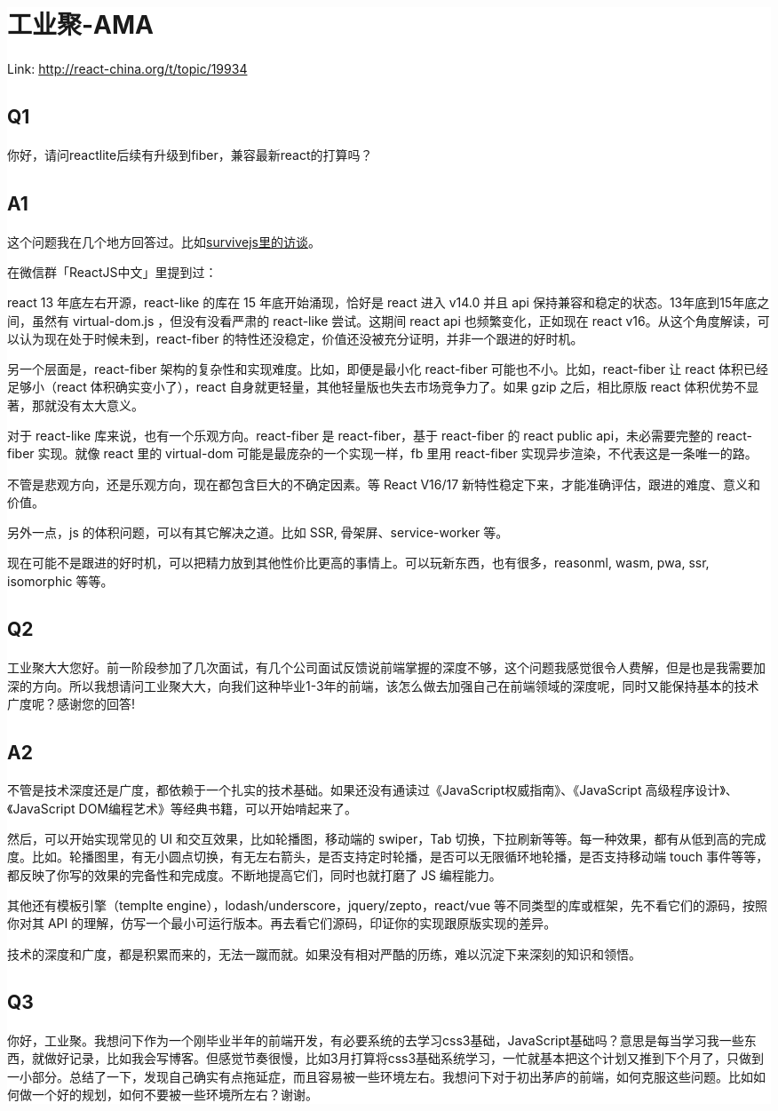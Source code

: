 # 工业聚-AMA

Link: http://react-china.org/t/topic/19934

## Q1

你好，请问reactlite后续有升级到fiber，兼容最新react的打算吗？

## A1

这个问题我在几个地方回答过。比如[survivejs里的访谈](https://survivejs.com/blog/react-lite-interview/#what-does-the-future-look-like-for-react-lite-and-web-development-in-general-can-you-see-any-particular-trends-)。

在微信群「ReactJS中文」里提到过：

react 13 年底左右开源，react-like 的库在 15 年底开始涌现，恰好是 react 进入 v14.0 并且 api 保持兼容和稳定的状态。13年底到15年底之间，虽然有 virtual-dom.js ，但没有没看严肃的 react-like 尝试。这期间 react api 也频繁变化，正如现在 react v16。从这个角度解读，可以认为现在处于时候未到，react-fiber 的特性还没稳定，价值还没被充分证明，并非一个跟进的好时机。

另一个层面是，react-fiber 架构的复杂性和实现难度。比如，即便是最小化 react-fiber 可能也不小。比如，react-fiber 让 react 体积已经足够小（react 体积确实变小了），react 自身就更轻量，其他轻量版也失去市场竞争力了。如果 gzip 之后，相比原版 react 体积优势不显著，那就没有太大意义。

对于 react-like 库来说，也有一个乐观方向。react-fiber 是 react-fiber，基于 react-fiber 的 react public api，未必需要完整的 react-fiber 实现。就像 react 里的 virtual-dom 可能是最庞杂的一个实现一样，fb 里用 react-fiber 实现异步渲染，不代表这是一条唯一的路。
 
不管是悲观方向，还是乐观方向，现在都包含巨大的不确定因素。等 React V16/17 新特性稳定下来，才能准确评估，跟进的难度、意义和价值。

另外一点，js 的体积问题，可以有其它解决之道。比如 SSR, 骨架屏、service-worker 等。

现在可能不是跟进的好时机，可以把精力放到其他性价比更高的事情上。可以玩新东西，也有很多，reasonml, wasm, pwa, ssr, isomorphic 等等。

## Q2

工业聚大大您好。前一阶段参加了几次面试，有几个公司面试反馈说前端掌握的深度不够，这个问题我感觉很令人费解，但是也是我需要加深的方向。所以我想请问工业聚大大，向我们这种毕业1-3年的前端，该怎么做去加强自己在前端领域的深度呢，同时又能保持基本的技术广度呢？感谢您的回答!

## A2

不管是技术深度还是广度，都依赖于一个扎实的技术基础。如果还没有通读过《JavaScript权威指南》、《JavaScript 高级程序设计》、《JavaScript DOM编程艺术》等经典书籍，可以开始啃起来了。

然后，可以开始实现常见的 UI 和交互效果，比如轮播图，移动端的 swiper，Tab 切换，下拉刷新等等。每一种效果，都有从低到高的完成度。比如。轮播图里，有无小圆点切换，有无左右箭头，是否支持定时轮播，是否可以无限循环地轮播，是否支持移动端 touch 事件等等，都反映了你写的效果的完备性和完成度。不断地提高它们，同时也就打磨了 JS 编程能力。

其他还有模板引擎（templte engine），lodash/underscore，jquery/zepto，react/vue 等不同类型的库或框架，先不看它们的源码，按照你对其 API 的理解，仿写一个最小可运行版本。再去看它们源码，印证你的实现跟原版实现的差异。

技术的深度和广度，都是积累而来的，无法一蹴而就。如果没有相对严酷的历练，难以沉淀下来深刻的知识和领悟。

## Q3

你好，工业聚。我想问下作为一个刚毕业半年的前端开发，有必要系统的去学习css3基础，JavaScript基础吗？意思是每当学习我一些东西，就做好记录，比如我会写博客。但感觉节奏很慢，比如3月打算将css3基础系统学习，一忙就基本把这个计划又推到下个月了，只做到一小部分。总结了一下，发现自己确实有点拖延症，而且容易被一些环境左右。我想问下对于初出茅庐的前端，如何克服这些问题。比如如何做一个好的规划，如何不要被一些环境所左右？谢谢。
